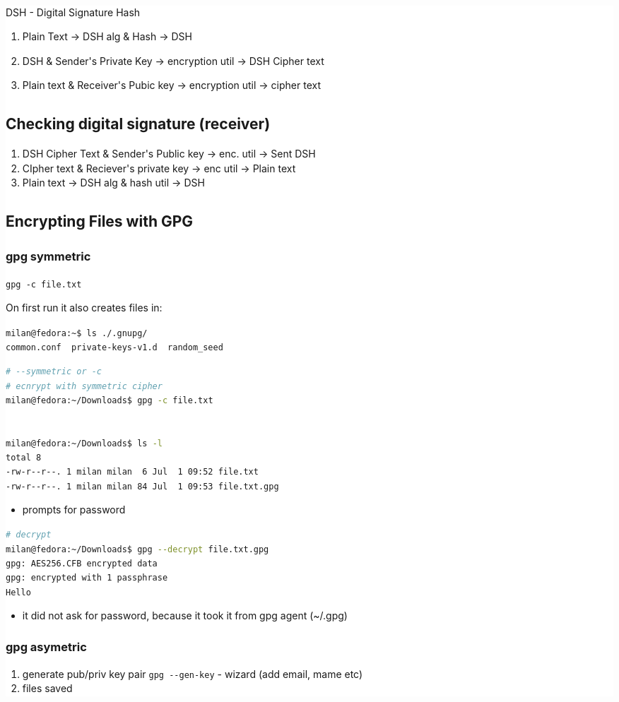 DSH - Digital Signature Hash

1. Plain Text -> DSH alg & Hash -> DSH

2. DSH & Sender's Private Key -> encryption util -> DSH Cipher text

3. Plain text & Receiver's Pubic key -> encryption util -> cipher text

## Checking digital signature (receiver)

1. DSH Cipher Text & Sender's Public key -> enc. util -> Sent DSH
2. CIpher text & Reciever's private key -> enc util -> Plain text
3. Plain text -> DSH alg & hash util -> DSH

## Encrypting Files with GPG


### gpg symmetric

`gpg -c file.txt`


On first run it also creates files in:

```bash
milan@fedora:~$ ls ./.gnupg/
common.conf  private-keys-v1.d  random_seed
```

```bash
# --symmetric or -c
# ecnrypt with symmetric cipher
milan@fedora:~/Downloads$ gpg -c file.txt


milan@fedora:~/Downloads$ ls -l
total 8
-rw-r--r--. 1 milan milan  6 Jul  1 09:52 file.txt
-rw-r--r--. 1 milan milan 84 Jul  1 09:53 file.txt.gpg
```

- prompts for password

```bash
# decrypt
milan@fedora:~/Downloads$ gpg --decrypt file.txt.gpg
gpg: AES256.CFB encrypted data
gpg: encrypted with 1 passphrase
Hello
```

- it did not ask for password, because it took it from gpg agent (~/.gpg)

### gpg asymetric

1. generate pub/priv key pair
   `gpg --gen-key` - wizard (add email, mame etc)
2. files saved
